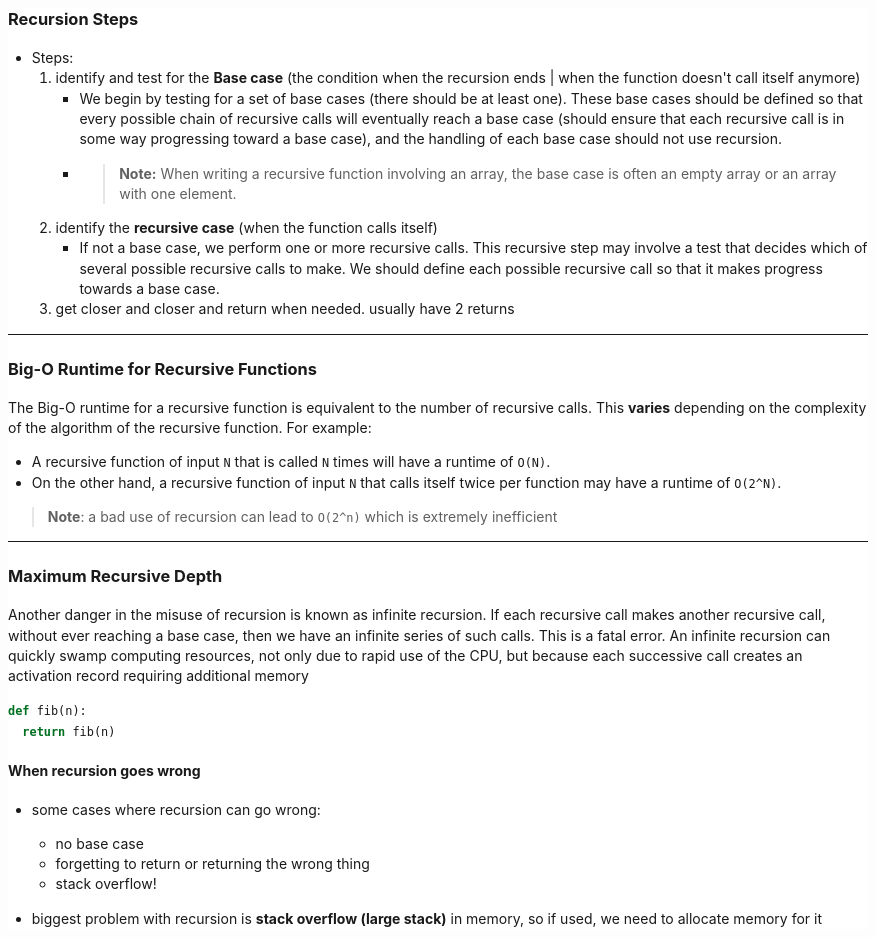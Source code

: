 
### Recursion Steps

- Steps:
  1. identify and test for the **Base case** (the condition when the recursion ends | when the function doesn't call itself anymore)
     - We begin by testing for a set of base cases (there should be at least one). These base cases should be defined so that every possible chain of recursive calls will eventually reach a base case (should ensure that each recursive call is in some way progressing toward a base case), and the handling of each base case should not use recursion.
     - > **Note:** When writing a recursive function involving an array, the base case is often an empty array or an array with one element.
  2. identify the **recursive case** (when the function calls itself)
     - If not a base case, we perform one or more recursive calls. This recursive step may involve a test that decides which of several possible recursive calls to make. We should define each possible recursive call so that it makes progress towards a base case.
  3. get closer and closer and return when needed. usually have 2 returns

---

### Big-O Runtime for Recursive Functions

The Big-O runtime for a recursive function is equivalent to the number of recursive calls. This **varies** depending on the complexity of the algorithm of the recursive function. For example:

- A recursive function of input `N` that is called `N` times will have a runtime of `O(N)`.
- On the other hand, a recursive function of input `N` that calls itself twice per function may have a runtime of `O(2^N)`.

> **Note**: a bad use of recursion can lead to `O(2^n)` which is extremely inefficient

---

### Maximum Recursive Depth

Another danger in the misuse of recursion is known as infinite recursion. If each recursive call makes another recursive call, without ever reaching a base case, then we have an infinite series of such calls. This is a fatal error. An infinite recursion can quickly swamp computing resources, not only due to rapid use of the CPU, but because each successive call creates an activation record requiring additional memory

```py
def fib(n):
  return fib(n)
```

#### When recursion goes wrong

- some cases where recursion can go wrong:

  - no base case
  - forgetting to return or returning the wrong thing
  - stack overflow!

- biggest problem with recursion is **stack overflow (large stack)** in memory, so if used, we need to allocate memory for it
